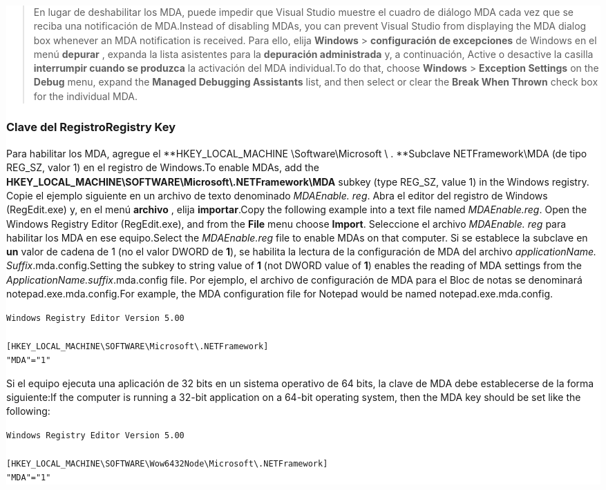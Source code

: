 > <span data-ttu-id="2f6ec-162">En lugar de deshabilitar los MDA, puede impedir que Visual Studio muestre el cuadro de diálogo MDA cada vez que se reciba una notificación de MDA.</span><span class="sxs-lookup"><span data-stu-id="2f6ec-162">Instead of disabling MDAs, you can prevent Visual Studio from displaying the MDA dialog box whenever an MDA notification is received.</span></span> <span data-ttu-id="2f6ec-163">Para ello, elija **Windows**  >  **configuración de excepciones** de Windows en el menú **depurar** , expanda la lista asistentes para la **depuración administrada** y, a continuación, Active o desactive la casilla **interrumpir cuando se produzca** la activación del MDA individual.</span><span class="sxs-lookup"><span data-stu-id="2f6ec-163">To do that, choose **Windows** > **Exception Settings** on the **Debug** menu, expand the **Managed Debugging Assistants** list, and then select or clear the **Break When Thrown** check box for the individual MDA.</span></span>

### <a name="registry-key"></a><span data-ttu-id="2f6ec-164">Clave del Registro</span><span class="sxs-lookup"><span data-stu-id="2f6ec-164">Registry Key</span></span>

<span data-ttu-id="2f6ec-165">Para habilitar los MDA, agregue el \*\*HKEY_LOCAL_MACHINE \Software\Microsoft \\ . \*\*Subclave NETFramework\MDA (de tipo REG_SZ, valor 1) en el registro de Windows.</span><span class="sxs-lookup"><span data-stu-id="2f6ec-165">To enable MDAs, add the **HKEY_LOCAL_MACHINE\SOFTWARE\Microsoft\\.NETFramework\MDA** subkey (type REG_SZ, value 1) in the Windows registry.</span></span> <span data-ttu-id="2f6ec-166">Copie el ejemplo siguiente en un archivo de texto denominado *MDAEnable. reg*. Abra el editor del registro de Windows (RegEdit.exe) y, en el menú **archivo** , elija **importar**.</span><span class="sxs-lookup"><span data-stu-id="2f6ec-166">Copy the following example into a text file named *MDAEnable.reg*. Open the Windows Registry Editor (RegEdit.exe), and from the **File** menu choose **Import**.</span></span> <span data-ttu-id="2f6ec-167">Seleccione el archivo *MDAEnable. reg* para habilitar los MDA en ese equipo.</span><span class="sxs-lookup"><span data-stu-id="2f6ec-167">Select the *MDAEnable.reg* file to enable MDAs on that computer.</span></span> <span data-ttu-id="2f6ec-168">Si se establece la subclave en **un** valor de cadena de 1 (no el valor DWORD de **1**), se habilita la lectura de la configuración de MDA del archivo *applicationName. Suffix*.mda.config.</span><span class="sxs-lookup"><span data-stu-id="2f6ec-168">Setting the subkey to string value of **1** (not DWORD value of **1**) enables the reading of MDA settings from the *ApplicationName.suffix*.mda.config file.</span></span> <span data-ttu-id="2f6ec-169">Por ejemplo, el archivo de configuración de MDA para el Bloc de notas se denominará notepad.exe.mda.config.</span><span class="sxs-lookup"><span data-stu-id="2f6ec-169">For example, the MDA configuration file for Notepad would be named notepad.exe.mda.config.</span></span>

```text
Windows Registry Editor Version 5.00

[HKEY_LOCAL_MACHINE\SOFTWARE\Microsoft\.NETFramework]
"MDA"="1"
```

<span data-ttu-id="2f6ec-170">Si el equipo ejecuta una aplicación de 32 bits en un sistema operativo de 64 bits, la clave de MDA debe establecerse de la forma siguiente:</span><span class="sxs-lookup"><span data-stu-id="2f6ec-170">If the computer is running a 32-bit application on a 64-bit operating system, then the MDA key should be set like the following:</span></span>

```text
Windows Registry Editor Version 5.00

[HKEY_LOCAL_MACHINE\SOFTWARE\Wow6432Node\Microsoft\.NETFramework]
"MDA"="1"
```
